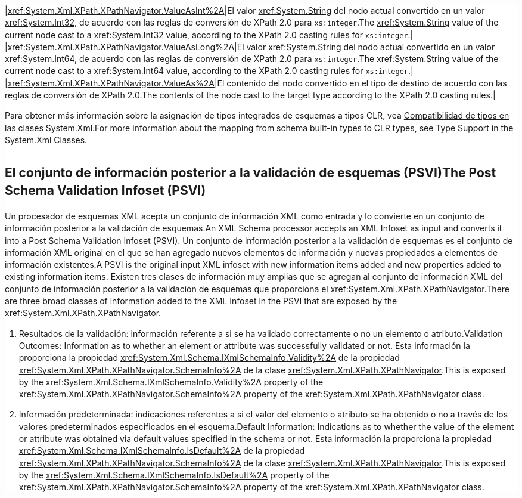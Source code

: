 |<xref:System.Xml.XPath.XPathNavigator.ValueAsInt%2A>|<span data-ttu-id="40d8c-146">El valor <xref:System.String> del nodo actual convertido en un valor <xref:System.Int32>, de acuerdo con las reglas de conversión de XPath 2.0 para `xs:integer`.</span><span class="sxs-lookup"><span data-stu-id="40d8c-146">The <xref:System.String> value of the current node cast to a <xref:System.Int32> value, according to the XPath 2.0 casting rules for `xs:integer`.</span></span>|  
|<xref:System.Xml.XPath.XPathNavigator.ValueAsLong%2A>|<span data-ttu-id="40d8c-147">El valor <xref:System.String> del nodo actual convertido en un valor <xref:System.Int64>, de acuerdo con las reglas de conversión de XPath 2.0 para `xs:integer`.</span><span class="sxs-lookup"><span data-stu-id="40d8c-147">The <xref:System.String> value of the current node cast to a <xref:System.Int64> value, according to the XPath 2.0 casting rules for `xs:integer`.</span></span>|  
|<xref:System.Xml.XPath.XPathNavigator.ValueAs%2A>|<span data-ttu-id="40d8c-148">El contenido del nodo convertido en el tipo de destino de acuerdo con las reglas de conversión de XPath 2.0.</span><span class="sxs-lookup"><span data-stu-id="40d8c-148">The contents of the node cast to the target type according to the XPath 2.0 casting rules.</span></span>|  
  
 <span data-ttu-id="40d8c-149">Para obtener más información sobre la asignación de tipos integrados de esquemas a tipos CLR, vea [Compatibilidad de tipos en las clases System.Xml](../../../../docs/standard/data/xml/type-support-in-the-system-xml-classes.md).</span><span class="sxs-lookup"><span data-stu-id="40d8c-149">For more information about the mapping from schema built-in types to CLR types, see [Type Support in the System.Xml Classes](../../../../docs/standard/data/xml/type-support-in-the-system-xml-classes.md).</span></span>  
  
## <a name="the-post-schema-validation-infoset-psvi"></a><span data-ttu-id="40d8c-150">El conjunto de información posterior a la validación de esquemas (PSVI)</span><span class="sxs-lookup"><span data-stu-id="40d8c-150">The Post Schema Validation Infoset (PSVI)</span></span>  
 <span data-ttu-id="40d8c-151">Un procesador de esquemas XML acepta un conjunto de información XML como entrada y lo convierte en un conjunto de información posterior a la validación de esquemas.</span><span class="sxs-lookup"><span data-stu-id="40d8c-151">An XML Schema processor accepts an XML Infoset as input and converts it into a Post Schema Validation Infoset (PSVI).</span></span> <span data-ttu-id="40d8c-152">Un conjunto de información posterior a la validación de esquemas es el conjunto de información XML original en el que se han agregado nuevos elementos de información y nuevas propiedades a elementos de información existentes.</span><span class="sxs-lookup"><span data-stu-id="40d8c-152">A PSVI is the original input XML infoset with new information items added and new properties added to existing information items.</span></span> <span data-ttu-id="40d8c-153">Existen tres clases de información muy amplias que se agregan al conjunto de información XML del conjunto de información posterior a la validación de esquemas que proporciona el <xref:System.Xml.XPath.XPathNavigator>.</span><span class="sxs-lookup"><span data-stu-id="40d8c-153">There are three broad classes of information added to the XML Infoset in the PSVI that are exposed by the <xref:System.Xml.XPath.XPathNavigator>.</span></span>  
  
1. <span data-ttu-id="40d8c-154">Resultados de la validación: información referente a si se ha validado correctamente o no un elemento o atributo.</span><span class="sxs-lookup"><span data-stu-id="40d8c-154">Validation Outcomes: Information as to whether an element or attribute was successfully validated or not.</span></span> <span data-ttu-id="40d8c-155">Esta información la proporciona la propiedad <xref:System.Xml.Schema.IXmlSchemaInfo.Validity%2A> de la propiedad <xref:System.Xml.XPath.XPathNavigator.SchemaInfo%2A> de la clase <xref:System.Xml.XPath.XPathNavigator>.</span><span class="sxs-lookup"><span data-stu-id="40d8c-155">This is exposed by the <xref:System.Xml.Schema.IXmlSchemaInfo.Validity%2A> property of the <xref:System.Xml.XPath.XPathNavigator.SchemaInfo%2A> property of the <xref:System.Xml.XPath.XPathNavigator> class.</span></span>  
  
2. <span data-ttu-id="40d8c-156">Información predeterminada: indicaciones referentes a si el valor del elemento o atributo se ha obtenido o no a través de los valores predeterminados especificados en el esquema.</span><span class="sxs-lookup"><span data-stu-id="40d8c-156">Default Information: Indications as to whether the value of the element or attribute was obtained via default values specified in the schema or not.</span></span> <span data-ttu-id="40d8c-157">Esta información la proporciona la propiedad <xref:System.Xml.Schema.IXmlSchemaInfo.IsDefault%2A> de la propiedad <xref:System.Xml.XPath.XPathNavigator.SchemaInfo%2A> de la clase <xref:System.Xml.XPath.XPathNavigator>.</span><span class="sxs-lookup"><span data-stu-id="40d8c-157">This is exposed by the <xref:System.Xml.Schema.IXmlSchemaInfo.IsDefault%2A> property of the <xref:System.Xml.XPath.XPathNavigator.SchemaInfo%2A> property of the <xref:System.Xml.XPath.XPathNavigator> class.</span></span>  
  